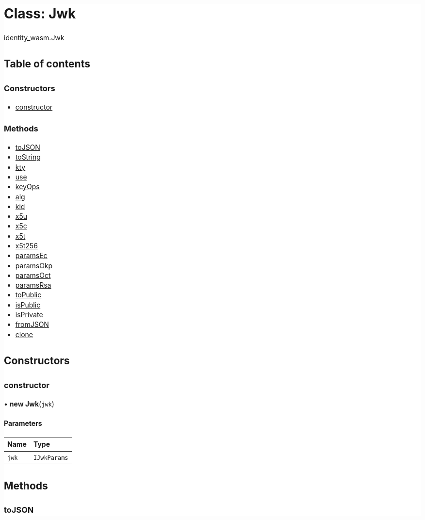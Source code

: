 # Class: Jwk

[identity\_wasm](../modules/identity_wasm.md).Jwk

## Table of contents

### Constructors

- [constructor](identity_wasm.Jwk.md#constructor)

### Methods

- [toJSON](identity_wasm.Jwk.md#tojson)
- [toString](identity_wasm.Jwk.md#tostring)
- [kty](identity_wasm.Jwk.md#kty)
- [use](identity_wasm.Jwk.md#use)
- [keyOps](identity_wasm.Jwk.md#keyops)
- [alg](identity_wasm.Jwk.md#alg)
- [kid](identity_wasm.Jwk.md#kid)
- [x5u](identity_wasm.Jwk.md#x5u)
- [x5c](identity_wasm.Jwk.md#x5c)
- [x5t](identity_wasm.Jwk.md#x5t)
- [x5t256](identity_wasm.Jwk.md#x5t256)
- [paramsEc](identity_wasm.Jwk.md#paramsec)
- [paramsOkp](identity_wasm.Jwk.md#paramsokp)
- [paramsOct](identity_wasm.Jwk.md#paramsoct)
- [paramsRsa](identity_wasm.Jwk.md#paramsrsa)
- [toPublic](identity_wasm.Jwk.md#topublic)
- [isPublic](identity_wasm.Jwk.md#ispublic)
- [isPrivate](identity_wasm.Jwk.md#isprivate)
- [fromJSON](identity_wasm.Jwk.md#fromjson)
- [clone](identity_wasm.Jwk.md#clone)

## Constructors

### constructor

• **new Jwk**(`jwk`)

#### Parameters

| Name | Type |
| :------ | :------ |
| `jwk` | `IJwkParams` |

## Methods

### toJSON
